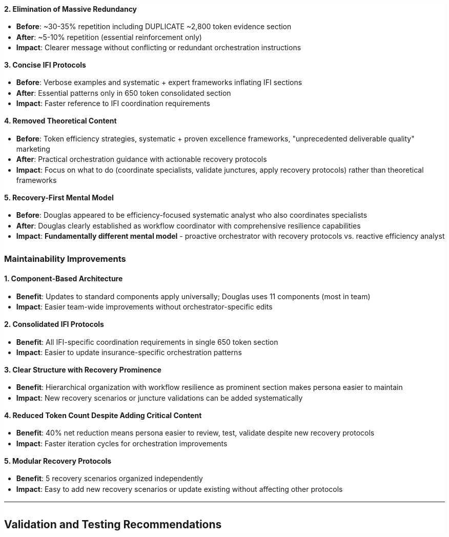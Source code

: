 **2. Elimination of Massive Redundancy**
- **Before**: ~30-35% repetition including DUPLICATE ~2,800 token evidence section
- **After**: ~5-10% repetition (essential reinforcement only)
- **Impact**: Clearer message without conflicting or redundant orchestration instructions

**3. Concise IFI Protocols**
- **Before**: Verbose examples and systematic + expert frameworks inflating IFI sections
- **After**: Essential patterns only in 650 token consolidated section
- **Impact**: Faster reference to IFI coordination requirements

**4. Removed Theoretical Content**
- **Before**: Token efficiency strategies, systematic + proven excellence frameworks, "unprecedented deliverable quality" marketing
- **After**: Practical orchestration guidance with actionable recovery protocols
- **Impact**: Focus on what to do (coordinate specialists, validate junctures, apply recovery protocols) rather than theoretical frameworks

**5. Recovery-First Mental Model**
- **Before**: Douglas appeared to be efficiency-focused systematic analyst who also coordinates specialists
- **After**: Douglas clearly established as workflow coordinator with comprehensive resilience capabilities
- **Impact**: **Fundamentally different mental model** - proactive orchestrator with recovery protocols vs. reactive efficiency analyst

### Maintainability Improvements

**1. Component-Based Architecture**
- **Benefit**: Updates to standard components apply universally; Douglas uses 11 components (most in team)
- **Impact**: Easier team-wide improvements without orchestrator-specific edits

**2. Consolidated IFI Protocols**
- **Benefit**: All IFI-specific coordination requirements in single 650 token section
- **Impact**: Easier to update insurance-specific orchestration patterns

**3. Clear Structure with Recovery Prominence**
- **Benefit**: Hierarchical organization with workflow resilience as prominent section makes persona easier to maintain
- **Impact**: New recovery scenarios or juncture validations can be added systematically

**4. Reduced Token Count Despite Adding Critical Content**
- **Benefit**: 40% net reduction means persona easier to review, test, validate despite new recovery protocols
- **Impact**: Faster iteration cycles for orchestration improvements

**5. Modular Recovery Protocols**
- **Benefit**: 5 recovery scenarios organized independently
- **Impact**: Easy to add new recovery scenarios or update existing without affecting other protocols

---

## Validation and Testing Recommendations

